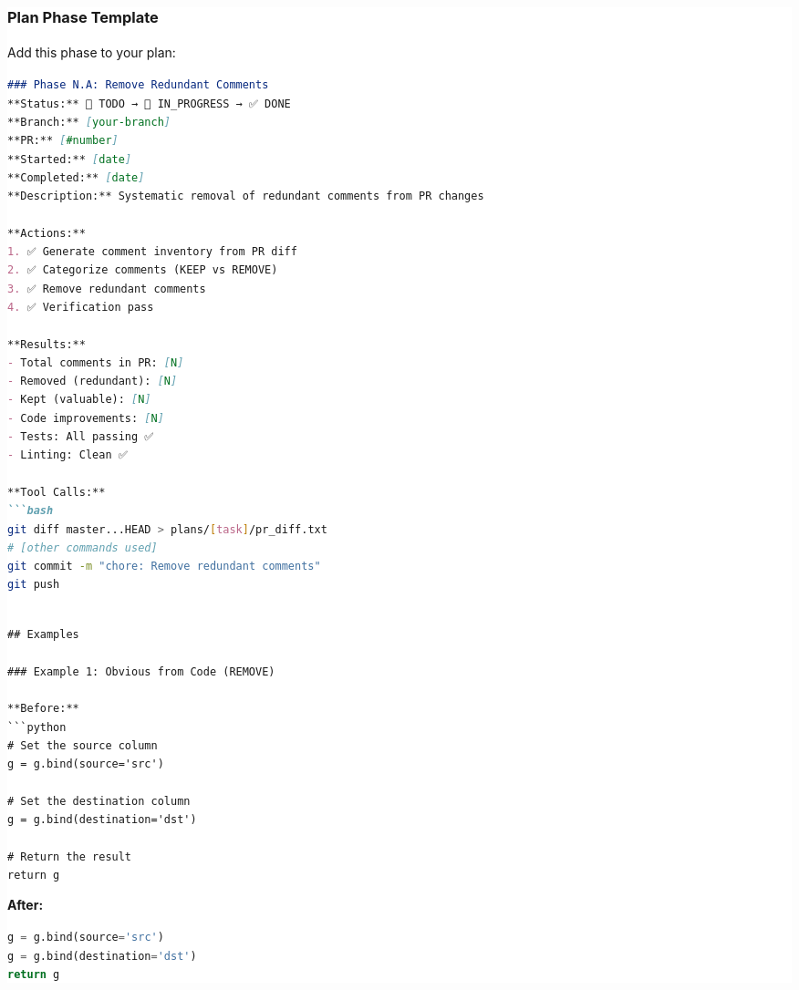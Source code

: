 ### Plan Phase Template

Add this phase to your plan:

```markdown
### Phase N.A: Remove Redundant Comments
**Status:** 📝 TODO → 🔄 IN_PROGRESS → ✅ DONE
**Branch:** [your-branch]
**PR:** [#number]
**Started:** [date]
**Completed:** [date]
**Description:** Systematic removal of redundant comments from PR changes

**Actions:**
1. ✅ Generate comment inventory from PR diff
2. ✅ Categorize comments (KEEP vs REMOVE)
3. ✅ Remove redundant comments
4. ✅ Verification pass

**Results:**
- Total comments in PR: [N]
- Removed (redundant): [N]
- Kept (valuable): [N]
- Code improvements: [N]
- Tests: All passing ✅
- Linting: Clean ✅

**Tool Calls:**
```bash
git diff master...HEAD > plans/[task]/pr_diff.txt
# [other commands used]
git commit -m "chore: Remove redundant comments"
git push
```
```

## Examples

### Example 1: Obvious from Code (REMOVE)

**Before:**
```python
# Set the source column
g = g.bind(source='src')

# Set the destination column
g = g.bind(destination='dst')

# Return the result
return g
```

**After:**
```python
g = g.bind(source='src')
g = g.bind(destination='dst')
return g
```
